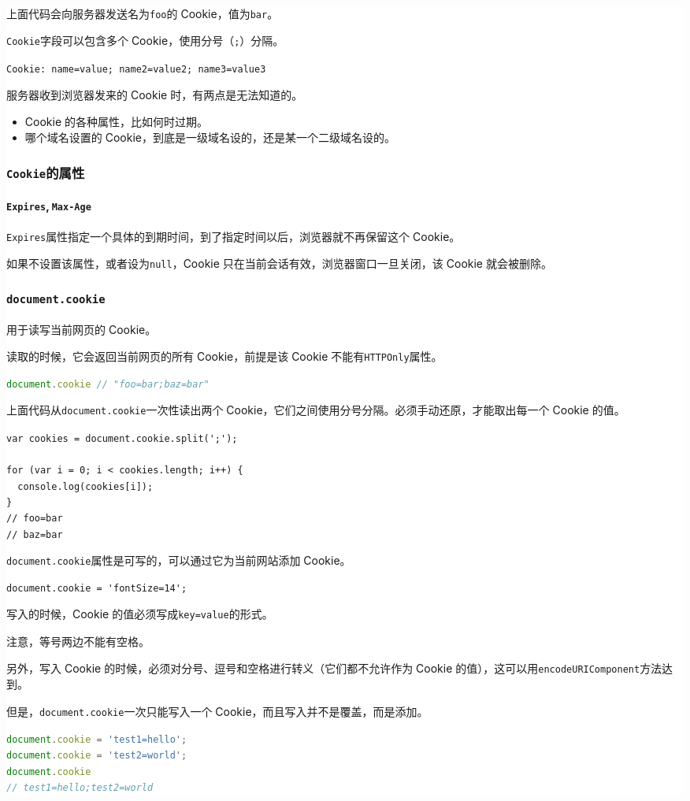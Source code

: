 上面代码会向服务器发送名为`foo`的 Cookie，值为`bar`。

`Cookie`字段可以包含多个 Cookie，使用分号（`;`）分隔。

```
Cookie: name=value; name2=value2; name3=value3
```

服务器收到浏览器发来的 Cookie 时，有两点是无法知道的。

- Cookie 的各种属性，比如何时过期。
- 哪个域名设置的 Cookie，到底是一级域名设的，还是某一个二级域名设的。

### `Cookie`的属性

#### `Expires`, `Max-Age`

`Expires`属性指定一个具体的到期时间，到了指定时间以后，浏览器就不再保留这个 Cookie。

如果不设置该属性，或者设为`null`，Cookie 只在当前会话有效，浏览器窗口一旦关闭，该 Cookie 就会被删除。

### `document.cookie`

用于读写当前网页的 Cookie。

读取的时候，它会返回当前网页的所有 Cookie，前提是该 Cookie 不能有`HTTPOnly`属性。

```js
document.cookie // "foo=bar;baz=bar"
```

上面代码从`document.cookie`一次性读出两个 Cookie，它们之间使用分号分隔。必须手动还原，才能取出每一个 Cookie 的值。

```
var cookies = document.cookie.split(';');

for (var i = 0; i < cookies.length; i++) {
  console.log(cookies[i]);
}
// foo=bar
// baz=bar
```

`document.cookie`属性是可写的，可以通过它为当前网站添加 Cookie。

```
document.cookie = 'fontSize=14';
```

写入的时候，Cookie 的值必须写成`key=value`的形式。

注意，等号两边不能有空格。

另外，写入 Cookie 的时候，必须对分号、逗号和空格进行转义（它们都不允许作为 Cookie 的值），这可以用`encodeURIComponent`方法达到。

但是，`document.cookie`一次只能写入一个 Cookie，而且写入并不是覆盖，而是添加。

```js
document.cookie = 'test1=hello';
document.cookie = 'test2=world';
document.cookie
// test1=hello;test2=world
```
